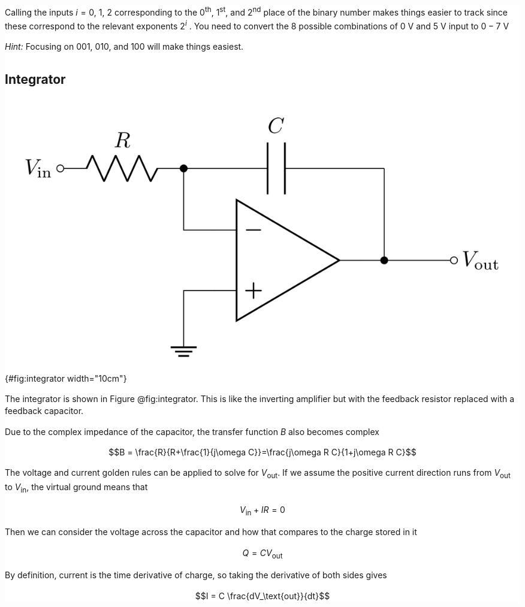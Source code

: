 Calling the inputs $i=0,\ 1,\ 2$ corresponding to the 0<sup>th</sup>, 1<sup>st</sup>, and 2<sup>nd</sup> place of the binary number makes things easier to track since these correspond to the relevant exponents $2^i$ . You need to convert the 8 possible combinations of $0\text{ V}$ and $5\text{ V}$ input to $0-7\text{ V}$

*Hint:* Focusing on 001, 010, and 100 will make things easiest.

## Integrator

![Integrator](../resources/lab5fig/integrator.png){#fig:integrator width="10cm"}

The integrator is shown in Figure @fig:integrator. This is like the inverting amplifier but with the feedback resistor replaced with a feedback capacitor.

Due to the complex impedance of the capacitor, the transfer function $B$ also becomes complex

$$B = \frac{R}{R+\frac{1}{j\omega C}}=\frac{j\omega R C}{1+j\omega R C}$$

The voltage and current golden rules can be applied to solve for $V_\text{out}$. If we assume the positive current direction runs from $V_\text{out}$ to $V_\text{in}$, the virtual ground means that

$$V_\text{in}+IR=0$$

Then we can consider the voltage across the capacitor and how that compares to the charge stored in it

$$Q=CV_\text{out}$$

By definition, current is the time derivative of charge, so taking the derivative of both sides gives

$$I = C \frac{dV_\text{out}}{dt}$$
